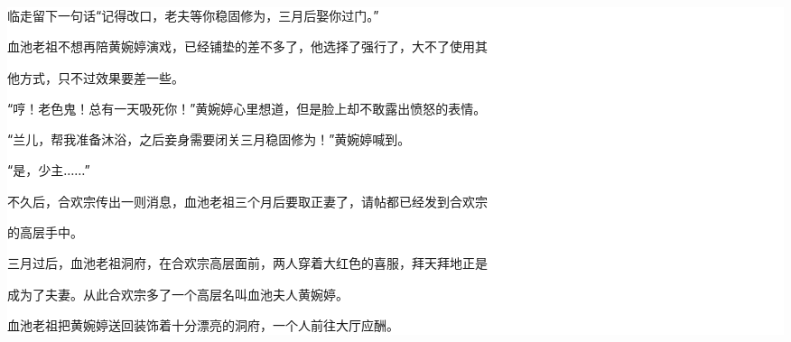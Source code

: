 临走留下一句话“记得改口，老夫等你稳固修为，三月后娶你过门。”

血池老祖不想再陪黄婉婷演戏，已经铺垫的差不多了，他选择了强行了，大不了使用其

他方式，只不过效果要差一些。

“哼！老色鬼！总有一天吸死你！”黄婉婷心里想道，但是脸上却不敢露出愤怒的表情。

“兰儿，帮我准备沐浴，之后妾身需要闭关三月稳固修为！”黄婉婷喊到。

“是，少主……”

不久后，合欢宗传出一则消息，血池老祖三个月后要取正妻了，请帖都已经发到合欢宗

的高层手中。

三月过后，血池老祖洞府，在合欢宗高层面前，两人穿着大红色的喜服，拜天拜地正是

成为了夫妻。从此合欢宗多了一个高层名叫血池夫人黄婉婷。

血池老祖把黄婉婷送回装饰着十分漂亮的洞府，一个人前往大厅应酬。



